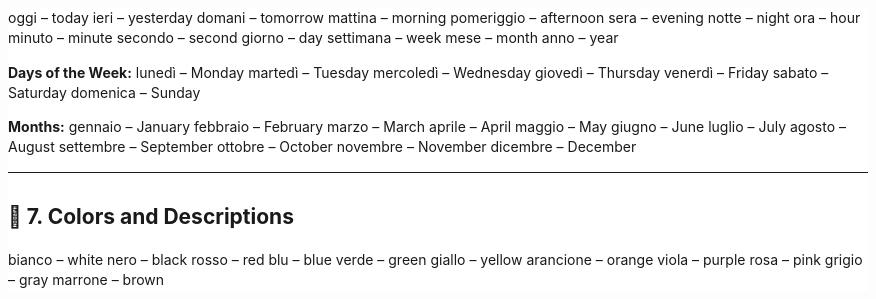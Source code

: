 oggi – today
ieri – yesterday
domani – tomorrow
mattina – morning
pomeriggio – afternoon
sera – evening
notte – night
ora – hour
minuto – minute
secondo – second
giorno – day
settimana – week
mese – month
anno – year

**Days of the Week:**
lunedì – Monday
martedì – Tuesday
mercoledì – Wednesday
giovedì – Thursday
venerdì – Friday
sabato – Saturday
domenica – Sunday

**Months:**
gennaio – January
febbraio – February
marzo – March
aprile – April
maggio – May
giugno – June
luglio – July
agosto – August
settembre – September
ottobre – October
novembre – November
dicembre – December

---

## 🎨 **7. Colors and Descriptions**

bianco – white
nero – black
rosso – red
blu – blue
verde – green
giallo – yellow
arancione – orange
viola – purple
rosa – pink
grigio – gray
marrone – brown
